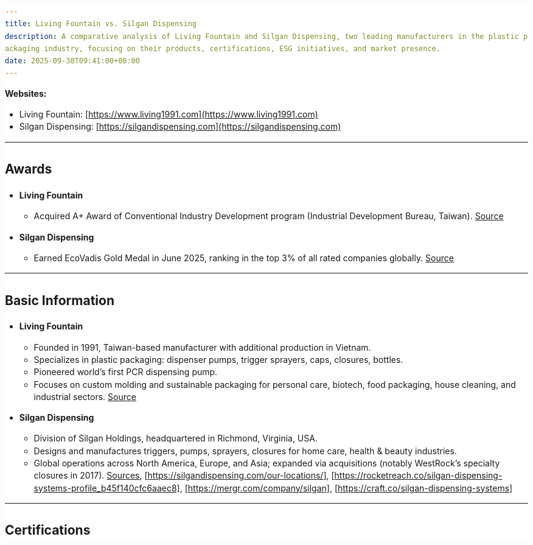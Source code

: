 ```yaml
---
title: Living Fountain vs. Silgan Dispensing
description: A comparative analysis of Living Fountain and Silgan Dispensing, two leading manufacturers in the plastic packaging industry, focusing on their products, certifications, ESG initiatives, and market presence.
date: 2025-09-30T09:41:00+08:00
---
```


**Websites:**
- Living Fountain: [https://www.living1991.com](https://www.living1991.com)
- Silgan Dispensing: [https://silgandispensing.com](https://silgandispensing.com)

---

## Awards

- **Living Fountain**
  - Acquired A+ Award of Conventional Industry Development program (Industrial Development Bureau, Taiwan).
    [Source](https://www.living1991.com/en/about/milestones)

- **Silgan Dispensing**
  - Earned EcoVadis Gold Medal in June 2025, ranking in the top 3% of all rated companies globally.
    [Source](https://silgandispensing.com/news/silgan-dispensing-earns-ecovadis-gold-medal/)

---

## Basic Information

- **Living Fountain**
  - Founded in 1991, Taiwan-based manufacturer with additional production in Vietnam.
  - Specializes in plastic packaging: dispenser pumps, trigger sprayers, caps, closures, bottles.
  - Pioneered world’s first PCR dispensing pump.
  - Focuses on custom molding and sustainable packaging for personal care, biotech, food packaging, house cleaning, and industrial sectors.
    [Source](https://www.living1991.com)

- **Silgan Dispensing**
  - Division of Silgan Holdings, headquartered in Richmond, Virginia, USA.
  - Designs and manufactures triggers, pumps, sprayers, closures for home care, health & beauty industries.
  - Global operations across North America, Europe, and Asia; expanded via acquisitions (notably WestRock’s specialty closures in 2017).
    [Sources](https://www.linkedin.com/company/silgandispensing), [https://silgandispensing.com/our-locations/], [https://rocketreach.co/silgan-dispensing-systems-profile_b45f140cfc6aaec8], [https://mergr.com/company/silgan], [https://craft.co/silgan-dispensing-systems]

---

## Certifications
